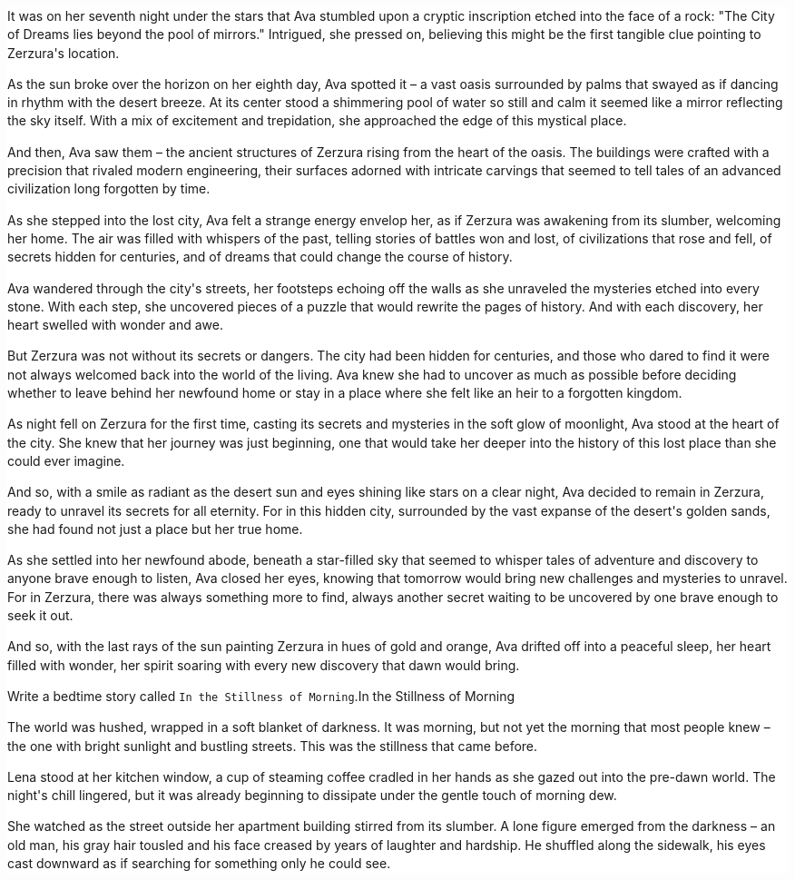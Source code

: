 It was on her seventh night under the stars that Ava stumbled upon a cryptic inscription etched into the face of a rock: "The City of Dreams lies beyond the pool of mirrors." Intrigued, she pressed on, believing this might be the first tangible clue pointing to Zerzura's location.

As the sun broke over the horizon on her eighth day, Ava spotted it – a vast oasis surrounded by palms that swayed as if dancing in rhythm with the desert breeze. At its center stood a shimmering pool of water so still and calm it seemed like a mirror reflecting the sky itself. With a mix of excitement and trepidation, she approached the edge of this mystical place.

And then, Ava saw them – the ancient structures of Zerzura rising from the heart of the oasis. The buildings were crafted with a precision that rivaled modern engineering, their surfaces adorned with intricate carvings that seemed to tell tales of an advanced civilization long forgotten by time.

As she stepped into the lost city, Ava felt a strange energy envelop her, as if Zerzura was awakening from its slumber, welcoming her home. The air was filled with whispers of the past, telling stories of battles won and lost, of civilizations that rose and fell, of secrets hidden for centuries, and of dreams that could change the course of history.

Ava wandered through the city's streets, her footsteps echoing off the walls as she unraveled the mysteries etched into every stone. With each step, she uncovered pieces of a puzzle that would rewrite the pages of history. And with each discovery, her heart swelled with wonder and awe.

But Zerzura was not without its secrets or dangers. The city had been hidden for centuries, and those who dared to find it were not always welcomed back into the world of the living. Ava knew she had to uncover as much as possible before deciding whether to leave behind her newfound home or stay in a place where she felt like an heir to a forgotten kingdom.

As night fell on Zerzura for the first time, casting its secrets and mysteries in the soft glow of moonlight, Ava stood at the heart of the city. She knew that her journey was just beginning, one that would take her deeper into the history of this lost place than she could ever imagine.

And so, with a smile as radiant as the desert sun and eyes shining like stars on a clear night, Ava decided to remain in Zerzura, ready to unravel its secrets for all eternity. For in this hidden city, surrounded by the vast expanse of the desert's golden sands, she had found not just a place but her true home.

As she settled into her newfound abode, beneath a star-filled sky that seemed to whisper tales of adventure and discovery to anyone brave enough to listen, Ava closed her eyes, knowing that tomorrow would bring new challenges and mysteries to unravel. For in Zerzura, there was always something more to find, always another secret waiting to be uncovered by one brave enough to seek it out.

And so, with the last rays of the sun painting Zerzura in hues of gold and orange, Ava drifted off into a peaceful sleep, her heart filled with wonder, her spirit soaring with every new discovery that dawn would bring.<end>

Write a bedtime story called `In the Stillness of Morning`.<start>In the Stillness of Morning

The world was hushed, wrapped in a soft blanket of darkness. It was morning, but not yet the morning that most people knew – the one with bright sunlight and bustling streets. This was the stillness that came before.

Lena stood at her kitchen window, a cup of steaming coffee cradled in her hands as she gazed out into the pre-dawn world. The night's chill lingered, but it was already beginning to dissipate under the gentle touch of morning dew.

She watched as the street outside her apartment building stirred from its slumber. A lone figure emerged from the darkness – an old man, his gray hair tousled and his face creased by years of laughter and hardship. He shuffled along the sidewalk, his eyes cast downward as if searching for something only he could see.
